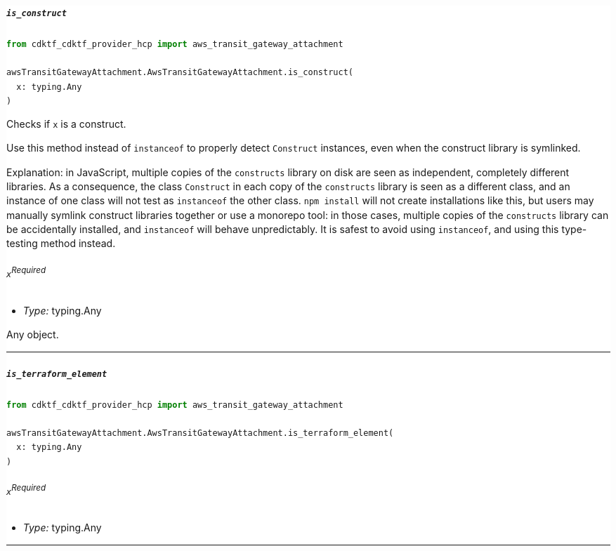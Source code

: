
##### `is_construct` <a name="is_construct" id="@cdktf/provider-hcp.awsTransitGatewayAttachment.AwsTransitGatewayAttachment.isConstruct"></a>

```python
from cdktf_cdktf_provider_hcp import aws_transit_gateway_attachment

awsTransitGatewayAttachment.AwsTransitGatewayAttachment.is_construct(
  x: typing.Any
)
```

Checks if `x` is a construct.

Use this method instead of `instanceof` to properly detect `Construct`
instances, even when the construct library is symlinked.

Explanation: in JavaScript, multiple copies of the `constructs` library on
disk are seen as independent, completely different libraries. As a
consequence, the class `Construct` in each copy of the `constructs` library
is seen as a different class, and an instance of one class will not test as
`instanceof` the other class. `npm install` will not create installations
like this, but users may manually symlink construct libraries together or
use a monorepo tool: in those cases, multiple copies of the `constructs`
library can be accidentally installed, and `instanceof` will behave
unpredictably. It is safest to avoid using `instanceof`, and using
this type-testing method instead.

###### `x`<sup>Required</sup> <a name="x" id="@cdktf/provider-hcp.awsTransitGatewayAttachment.AwsTransitGatewayAttachment.isConstruct.parameter.x"></a>

- *Type:* typing.Any

Any object.

---

##### `is_terraform_element` <a name="is_terraform_element" id="@cdktf/provider-hcp.awsTransitGatewayAttachment.AwsTransitGatewayAttachment.isTerraformElement"></a>

```python
from cdktf_cdktf_provider_hcp import aws_transit_gateway_attachment

awsTransitGatewayAttachment.AwsTransitGatewayAttachment.is_terraform_element(
  x: typing.Any
)
```

###### `x`<sup>Required</sup> <a name="x" id="@cdktf/provider-hcp.awsTransitGatewayAttachment.AwsTransitGatewayAttachment.isTerraformElement.parameter.x"></a>

- *Type:* typing.Any

---